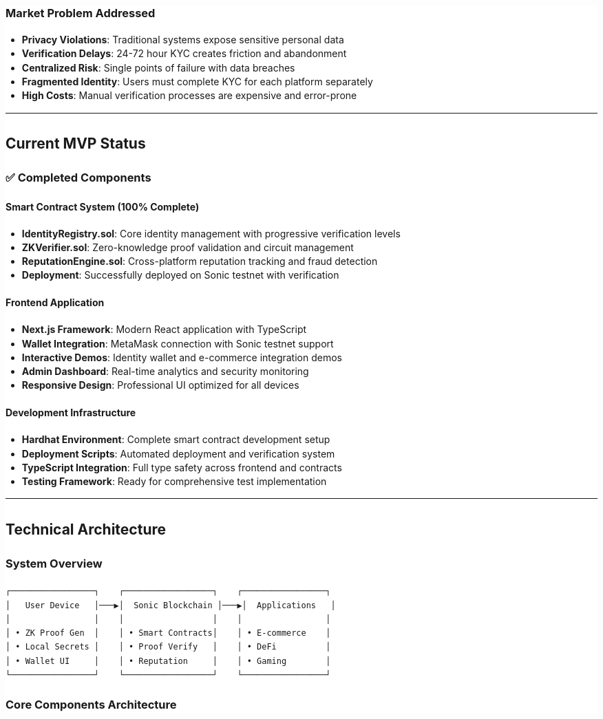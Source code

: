 ### Market Problem Addressed

- **Privacy Violations**: Traditional systems expose sensitive personal data
- **Verification Delays**: 24-72 hour KYC creates friction and abandonment
- **Centralized Risk**: Single points of failure with data breaches
- **Fragmented Identity**: Users must complete KYC for each platform separately
- **High Costs**: Manual verification processes are expensive and error-prone

---

## Current MVP Status

### ✅ Completed Components

#### Smart Contract System (100% Complete)
- **IdentityRegistry.sol**: Core identity management with progressive verification levels
- **ZKVerifier.sol**: Zero-knowledge proof validation and circuit management
- **ReputationEngine.sol**: Cross-platform reputation tracking and fraud detection
- **Deployment**: Successfully deployed on Sonic testnet with verification

#### Frontend Application
- **Next.js Framework**: Modern React application with TypeScript
- **Wallet Integration**: MetaMask connection with Sonic testnet support
- **Interactive Demos**: Identity wallet and e-commerce integration demos
- **Admin Dashboard**: Real-time analytics and security monitoring
- **Responsive Design**: Professional UI optimized for all devices

#### Development Infrastructure
- **Hardhat Environment**: Complete smart contract development setup
- **Deployment Scripts**: Automated deployment and verification system
- **TypeScript Integration**: Full type safety across frontend and contracts
- **Testing Framework**: Ready for comprehensive test implementation



---

## Technical Architecture

### System Overview

```
┌─────────────────┐    ┌──────────────────┐    ┌─────────────────┐
│   User Device   │───▶│  Sonic Blockchain │───▶│  Applications   │
│                 │    │                  │    │                 │
│ • ZK Proof Gen  │    │ • Smart Contracts│    │ • E-commerce    │
│ • Local Secrets │    │ • Proof Verify   │    │ • DeFi          │
│ • Wallet UI     │    │ • Reputation     │    │ • Gaming        │
└─────────────────┘    └──────────────────┘    └─────────────────┘
```

### Core Components Architecture
